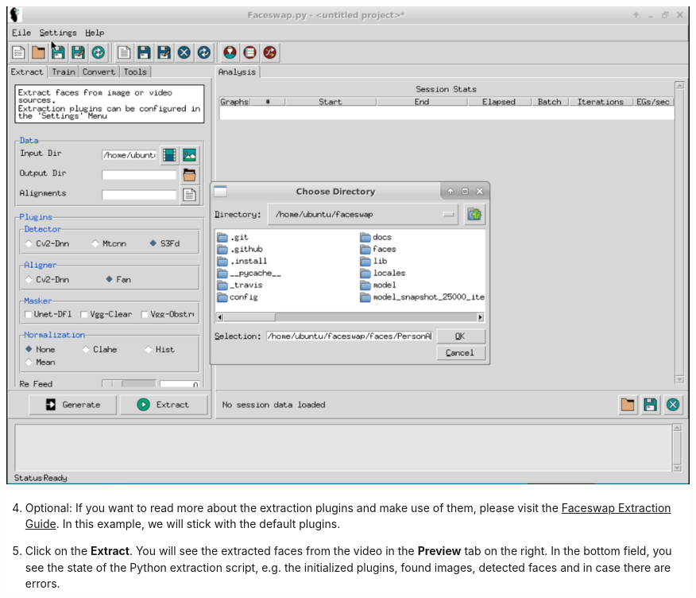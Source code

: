 ![](images/GUI-outputdir.PNG " ")

4. Optional: If you want to read more about the extraction plugins and make use of them, please visit the [Faceswap Extraction Guide](https://forum.faceswap.dev/viewtopic.php?t=27). In this example, we will stick with the default plugins.

5. Click on the **Extract**.
   You will see the extracted faces from the video in the **Preview** tab on the right.
   In the bottom field, you see the state of the Python extraction script, e.g. the initialized plugins, found images, detected faces and in case there are errors.
